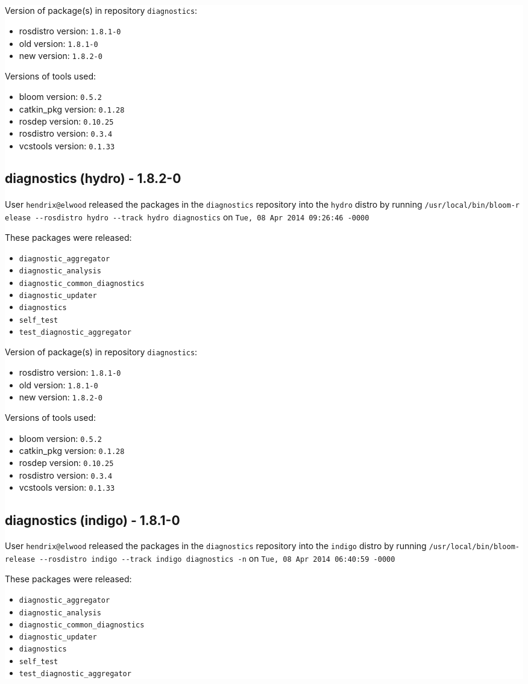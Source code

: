 Version of package(s) in repository `diagnostics`:
- rosdistro version: `1.8.1-0`
- old version: `1.8.1-0`
- new version: `1.8.2-0`

Versions of tools used:
- bloom version: `0.5.2`
- catkin_pkg version: `0.1.28`
- rosdep version: `0.10.25`
- rosdistro version: `0.3.4`
- vcstools version: `0.1.33`


## diagnostics (hydro) - 1.8.2-0

User `hendrix@elwood` released the packages in the `diagnostics` repository into the `hydro` distro by running `/usr/local/bin/bloom-release --rosdistro hydro --track hydro diagnostics` on `Tue, 08 Apr 2014 09:26:46 -0000`

These packages were released:
- `diagnostic_aggregator`
- `diagnostic_analysis`
- `diagnostic_common_diagnostics`
- `diagnostic_updater`
- `diagnostics`
- `self_test`
- `test_diagnostic_aggregator`

Version of package(s) in repository `diagnostics`:
- rosdistro version: `1.8.1-0`
- old version: `1.8.1-0`
- new version: `1.8.2-0`

Versions of tools used:
- bloom version: `0.5.2`
- catkin_pkg version: `0.1.28`
- rosdep version: `0.10.25`
- rosdistro version: `0.3.4`
- vcstools version: `0.1.33`


## diagnostics (indigo) - 1.8.1-0

User `hendrix@elwood` released the packages in the `diagnostics` repository into the `indigo` distro by running `/usr/local/bin/bloom-release --rosdistro indigo --track indigo diagnostics -n` on `Tue, 08 Apr 2014 06:40:59 -0000`

These packages were released:
- `diagnostic_aggregator`
- `diagnostic_analysis`
- `diagnostic_common_diagnostics`
- `diagnostic_updater`
- `diagnostics`
- `self_test`
- `test_diagnostic_aggregator`
